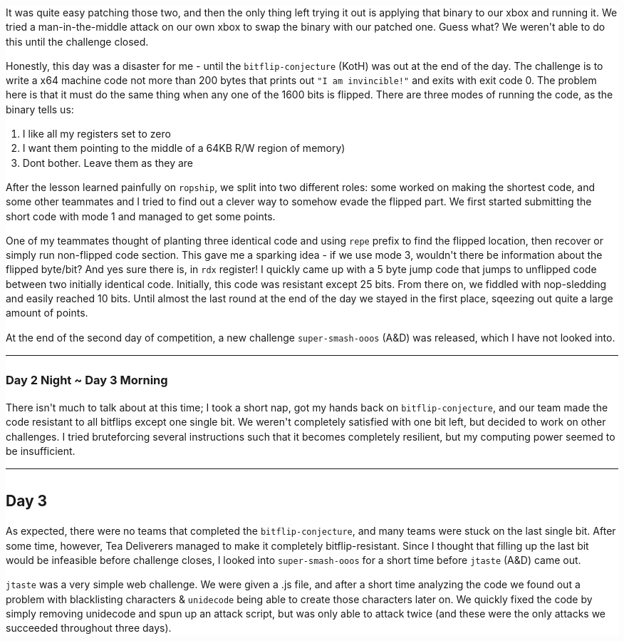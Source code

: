 It was quite easy patching those two, and then the only thing left trying it out is applying that binary to our xbox and running it. We tried a man-in-the-middle attack on our own xbox to swap the binary with our patched one. Guess what? We weren't able to do this until the challenge closed.

Honestly, this day was a disaster for me - until the `bitflip-conjecture` (KotH) was out at the end of the day. The challenge is to write a x64 machine code not more than 200 bytes that prints out `"I am invincible!"` and exits with exit code 0. The problem here is that it must do the same thing when any one of the 1600 bits is flipped. There are three modes of running the code, as the binary tells us:
1. I like all my registers set to zero
2. I want them pointing to the middle of a 64KB R/W region of memory)
3. Dont bother. Leave them as they are

After the lesson learned painfully on `ropship`, we split into two different roles: some worked on making the shortest code, and some other teammates and I tried to find out a clever way to somehow evade the flipped part. We first started submitting the short code with mode 1 and managed to get some points.

One of my teammates thought of planting three identical code and using `repe` prefix to find the flipped location, then recover or simply run non-flipped code section. This gave me a sparking idea - if we use mode 3, wouldn't there be information about the flipped byte/bit? And yes sure there is, in `rdx` register! I quickly came up with a 5 byte jump code that jumps to unflipped code between two initially identical code. Initially, this code was resistant except 25 bits. From there on, we fiddled with nop-sledding and easily reached 10 bits. Until almost the last round at the end of the day we stayed in the first place, sqeezing out quite a large amount of points.

At the end of the second day of competition, a new challenge `super-smash-ooos` (A&D) was released, which I have not looked into.

---

### Day 2 Night ~ Day 3 Morning

There isn't much to talk about at this time; I took a short nap, got my hands back on `bitflip-conjecture`, and our team made the code resistant to all bitflips except one single bit. We weren't completely satisfied with one bit left, but decided to work on other challenges. I tried bruteforcing several instructions such that it becomes completely resilient, but my computing power seemed to be insufficient.

---

## Day 3

As expected, there were no teams that completed the `bitflip-conjecture`, and many teams were stuck on the last single bit. After some time, however, Tea Deliverers managed to make it completely bitflip-resistant. Since I thought that filling up the last bit would be infeasible before challenge closes, I looked into `super-smash-ooos` for a short time before `jtaste` (A&D) came out.

`jtaste` was a very simple web challenge. We were given a .js file, and after a short time analyzing the code we found out a problem with blacklisting characters & `unidecode` being able to create those characters later on. We quickly fixed the code by simply removing unidecode and spun up an attack script, but was only able to attack twice (and these were the only attacks we succeeded throughout three days).

